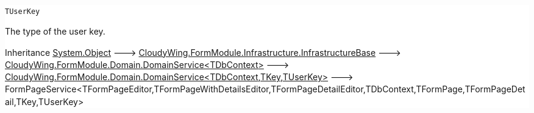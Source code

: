 `TUserKey`

The type of the user key.

Inheritance [System.Object](https://docs.microsoft.com/en-us/dotnet/api/System.Object 'System.Object') &#129106; [CloudyWing.FormModule.Infrastructure.InfrastructureBase](https://docs.microsoft.com/en-us/dotnet/api/CloudyWing.FormModule.Infrastructure.InfrastructureBase 'CloudyWing.FormModule.Infrastructure.InfrastructureBase') &#129106; [CloudyWing.FormModule.Domain.DomainService&lt;](CloudyWing.FormModule.Domain.md#CloudyWing.FormModule.Domain.DomainService_TDbContext_ 'CloudyWing.FormModule.Domain.DomainService<TDbContext>')[TDbContext](CloudyWing.FormModule.Domain.FormPageModel.md#CloudyWing.FormModule.Domain.FormPageModel.FormPageService_TFormPageEditor,TFormPageWithDetailsEditor,TFormPageDetailEditor,TDbContext,TFormPage,TFormPageDetail,TKey,TUserKey_.TDbContext 'CloudyWing.FormModule.Domain.FormPageModel.FormPageService<TFormPageEditor,TFormPageWithDetailsEditor,TFormPageDetailEditor,TDbContext,TFormPage,TFormPageDetail,TKey,TUserKey>.TDbContext')[&gt;](CloudyWing.FormModule.Domain.md#CloudyWing.FormModule.Domain.DomainService_TDbContext_ 'CloudyWing.FormModule.Domain.DomainService<TDbContext>') &#129106; [CloudyWing.FormModule.Domain.DomainService&lt;](CloudyWing.FormModule.Domain.md#CloudyWing.FormModule.Domain.DomainService_TDbContext,TKey,TUserKey_ 'CloudyWing.FormModule.Domain.DomainService<TDbContext,TKey,TUserKey>')[TDbContext](CloudyWing.FormModule.Domain.FormPageModel.md#CloudyWing.FormModule.Domain.FormPageModel.FormPageService_TFormPageEditor,TFormPageWithDetailsEditor,TFormPageDetailEditor,TDbContext,TFormPage,TFormPageDetail,TKey,TUserKey_.TDbContext 'CloudyWing.FormModule.Domain.FormPageModel.FormPageService<TFormPageEditor,TFormPageWithDetailsEditor,TFormPageDetailEditor,TDbContext,TFormPage,TFormPageDetail,TKey,TUserKey>.TDbContext')[,](CloudyWing.FormModule.Domain.md#CloudyWing.FormModule.Domain.DomainService_TDbContext,TKey,TUserKey_ 'CloudyWing.FormModule.Domain.DomainService<TDbContext,TKey,TUserKey>')[TKey](CloudyWing.FormModule.Domain.FormPageModel.md#CloudyWing.FormModule.Domain.FormPageModel.FormPageService_TFormPageEditor,TFormPageWithDetailsEditor,TFormPageDetailEditor,TDbContext,TFormPage,TFormPageDetail,TKey,TUserKey_.TKey 'CloudyWing.FormModule.Domain.FormPageModel.FormPageService<TFormPageEditor,TFormPageWithDetailsEditor,TFormPageDetailEditor,TDbContext,TFormPage,TFormPageDetail,TKey,TUserKey>.TKey')[,](CloudyWing.FormModule.Domain.md#CloudyWing.FormModule.Domain.DomainService_TDbContext,TKey,TUserKey_ 'CloudyWing.FormModule.Domain.DomainService<TDbContext,TKey,TUserKey>')[TUserKey](CloudyWing.FormModule.Domain.FormPageModel.md#CloudyWing.FormModule.Domain.FormPageModel.FormPageService_TFormPageEditor,TFormPageWithDetailsEditor,TFormPageDetailEditor,TDbContext,TFormPage,TFormPageDetail,TKey,TUserKey_.TUserKey 'CloudyWing.FormModule.Domain.FormPageModel.FormPageService<TFormPageEditor,TFormPageWithDetailsEditor,TFormPageDetailEditor,TDbContext,TFormPage,TFormPageDetail,TKey,TUserKey>.TUserKey')[&gt;](CloudyWing.FormModule.Domain.md#CloudyWing.FormModule.Domain.DomainService_TDbContext,TKey,TUserKey_ 'CloudyWing.FormModule.Domain.DomainService<TDbContext,TKey,TUserKey>') &#129106; FormPageService<TFormPageEditor,TFormPageWithDetailsEditor,TFormPageDetailEditor,TDbContext,TFormPage,TFormPageDetail,TKey,TUserKey>
